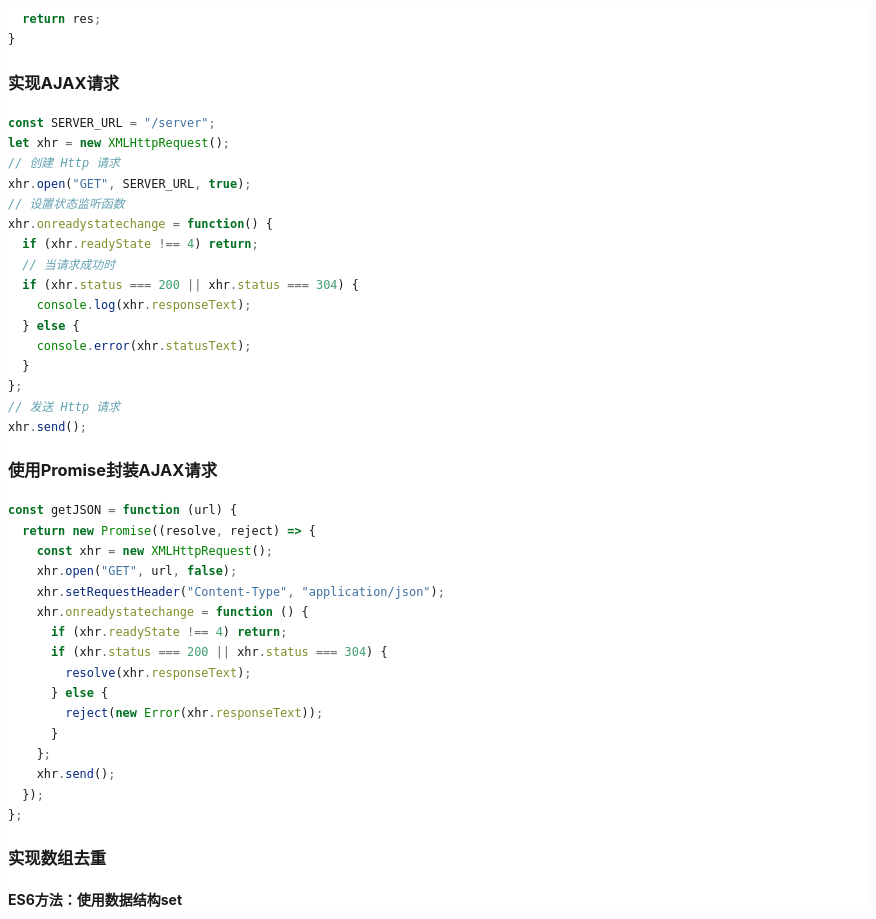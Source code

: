 ```js
  return res;
}
```



### 实现AJAX请求

```js
const SERVER_URL = "/server";
let xhr = new XMLHttpRequest();
// 创建 Http 请求
xhr.open("GET", SERVER_URL, true);
// 设置状态监听函数
xhr.onreadystatechange = function() {
  if (xhr.readyState !== 4) return;
  // 当请求成功时
  if (xhr.status === 200 || xhr.status === 304) {
    console.log(xhr.responseText);
  } else {
    console.error(xhr.statusText);
  }
};
// 发送 Http 请求
xhr.send();
```



### 使用Promise封装AJAX请求

```js
const getJSON = function (url) {
  return new Promise((resolve, reject) => {
    const xhr = new XMLHttpRequest();
    xhr.open("GET", url, false);
    xhr.setRequestHeader("Content-Type", "application/json");
    xhr.onreadystatechange = function () {
      if (xhr.readyState !== 4) return;
      if (xhr.status === 200 || xhr.status === 304) {
        resolve(xhr.responseText);
      } else {
        reject(new Error(xhr.responseText));
      }
    };
    xhr.send();
  });
};
```



### 实现数组去重

#### ES6方法：使用数据结构set
